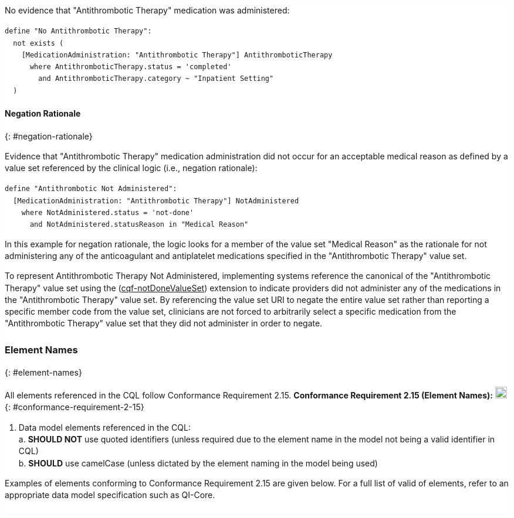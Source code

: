 No evidence that "Antithrombotic Therapy" medication was administered:
```cql
define "No Antithrombotic Therapy":
  not exists (
    [MedicationAdministration: "Antithrombotic Therapy"] AntithromboticTherapy
      where AntithromboticTherapy.status = 'completed'
        and AntithromboticTherapy.category ~ "Inpatient Setting"
  )
```

#### Negation Rationale
{: #negation-rationale}

Evidence that "Antithrombotic Therapy" medication administration did not occur for an acceptable medical reason as
defined by a value set referenced by the clinical logic (i.e., negation rationale):
```cql
define "Antithrombotic Not Administered":
  [MedicationAdministration: "Antithrombotic Therapy"] NotAdministered
    where NotAdministered.status = 'not-done'
      and NotAdministered.statusReason in "Medical Reason"
```

In this example for negation rationale, the logic looks for a member of the value set "Medical Reason" as the rationale
for not administering any of the anticoagulant and antiplatelet medications specified in the "Antithrombotic Therapy"
value set.

To represent Antithrombotic Therapy Not Administered, implementing systems reference the canonical of the "Antithrombotic
Therapy" value set using the ([cqf-notDoneValueSet]({{site.data.fhir.ver.hl7_fhir_uv_extensions}}/StructureDefinition-cqf-notDoneValueSet.html)) extension to indicate
providers did not administer any of the medications in the "Antithrombotic Therapy" value set. By referencing the value
set URI to negate the entire value set rather than reporting a specific member code from the value set, clinicians are
not forced to arbitrarily select a specific medication from the "Antithrombotic Therapy" value set that they
did not administer in order to negate.

### Element Names
{: #element-names}

All elements referenced in the CQL follow Conformance Requirement 2.15.
**Conformance Requirement 2.15 (Element Names):** [<img src="conformance.png" width="20" class="self-link" height="20"/>](#conformance-requirement-2-15)
{: #conformance-requirement-2-15}
1. Data model elements referenced in the CQL:<br/>
      a. **SHOULD NOT** use quoted identifiers (unless required due to the element name in the model not being a valid identifier in CQL)<br/>
      b. **SHOULD** use camelCase (unless dictated by the element naming in the model being used)

Examples of elements conforming to Conformance Requirement 2.15 are given below. For a full list of valid of elements, refer to an appropriate data model specification such as QI-Core.<br/><br/>
